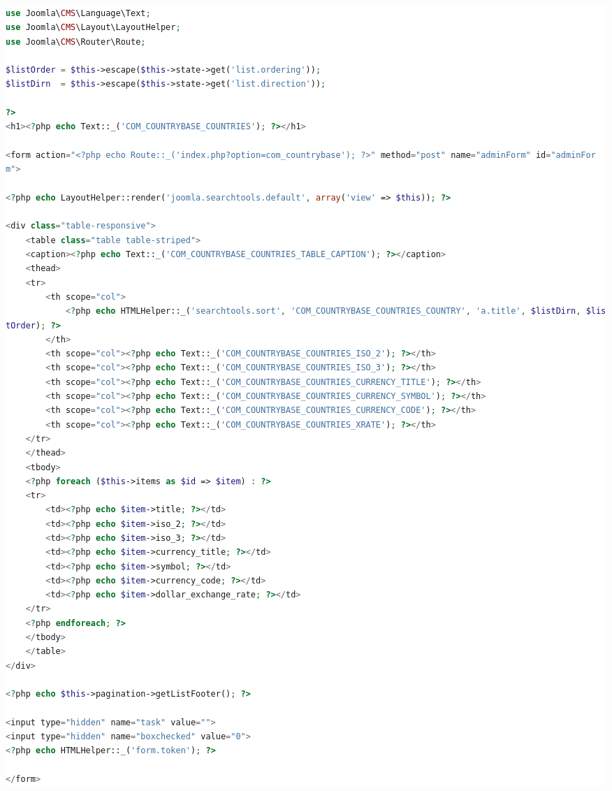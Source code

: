 ```php
use Joomla\CMS\Language\Text;
use Joomla\CMS\Layout\LayoutHelper;
use Joomla\CMS\Router\Route;

$listOrder = $this->escape($this->state->get('list.ordering'));
$listDirn  = $this->escape($this->state->get('list.direction'));

?>
<h1><?php echo Text::_('COM_COUNTRYBASE_COUNTRIES'); ?></h1>

<form action="<?php echo Route::_('index.php?option=com_countrybase'); ?>" method="post" name="adminForm" id="adminForm">

<?php echo LayoutHelper::render('joomla.searchtools.default', array('view' => $this)); ?>

<div class="table-responsive">
	<table class="table table-striped">
	<caption><?php echo Text::_('COM_COUNTRYBASE_COUNTRIES_TABLE_CAPTION'); ?></caption>
	<thead>
	<tr>
		<th scope="col">
			<?php echo HTMLHelper::_('searchtools.sort', 'COM_COUNTRYBASE_COUNTRIES_COUNTRY', 'a.title', $listDirn, $listOrder); ?>
		</th>
		<th scope="col"><?php echo Text::_('COM_COUNTRYBASE_COUNTRIES_ISO_2'); ?></th>
		<th scope="col"><?php echo Text::_('COM_COUNTRYBASE_COUNTRIES_ISO_3'); ?></th>
		<th scope="col"><?php echo Text::_('COM_COUNTRYBASE_COUNTRIES_CURRENCY_TITLE'); ?></th>
		<th scope="col"><?php echo Text::_('COM_COUNTRYBASE_COUNTRIES_CURRENCY_SYMBOL'); ?></th>
		<th scope="col"><?php echo Text::_('COM_COUNTRYBASE_COUNTRIES_CURRENCY_CODE'); ?></th>
		<th scope="col"><?php echo Text::_('COM_COUNTRYBASE_COUNTRIES_XRATE'); ?></th>
	</tr>
	</thead>
	<tbody>
	<?php foreach ($this->items as $id => $item) : ?>
	<tr>
		<td><?php echo $item->title; ?></td>
		<td><?php echo $item->iso_2; ?></td>
		<td><?php echo $item->iso_3; ?></td>
		<td><?php echo $item->currency_title; ?></td>
		<td><?php echo $item->symbol; ?></td>
		<td><?php echo $item->currency_code; ?></td>
		<td><?php echo $item->dollar_exchange_rate; ?></td>
	</tr>
	<?php endforeach; ?>
	</tbody>
	</table>
</div>

<?php echo $this->pagination->getListFooter(); ?>

<input type="hidden" name="task" value="">
<input type="hidden" name="boxchecked" value="0">
<?php echo HTMLHelper::_('form.token'); ?>

</form>
```
